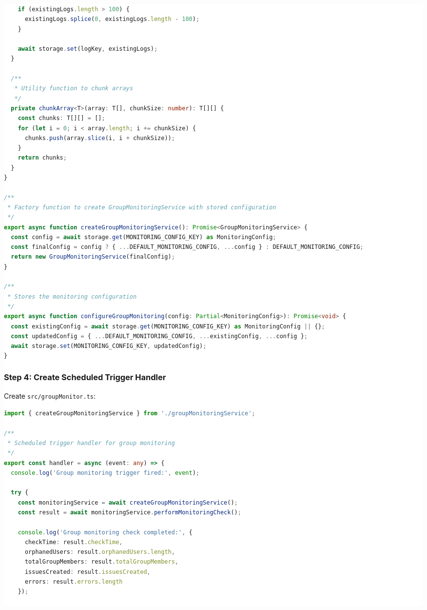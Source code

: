 ```typescript
    if (existingLogs.length > 100) {
      existingLogs.splice(0, existingLogs.length - 100);
    }
    
    await storage.set(logKey, existingLogs);
  }

  /**
   * Utility function to chunk arrays
   */
  private chunkArray<T>(array: T[], chunkSize: number): T[][] {
    const chunks: T[][] = [];
    for (let i = 0; i < array.length; i += chunkSize) {
      chunks.push(array.slice(i, i + chunkSize));
    }
    return chunks;
  }
}

/**
 * Factory function to create GroupMonitoringService with stored configuration
 */
export async function createGroupMonitoringService(): Promise<GroupMonitoringService> {
  const config = await storage.get(MONITORING_CONFIG_KEY) as MonitoringConfig;
  const finalConfig = config ? { ...DEFAULT_MONITORING_CONFIG, ...config } : DEFAULT_MONITORING_CONFIG;
  return new GroupMonitoringService(finalConfig);
}

/**
 * Stores the monitoring configuration
 */
export async function configureGroupMonitoring(config: Partial<MonitoringConfig>): Promise<void> {
  const existingConfig = await storage.get(MONITORING_CONFIG_KEY) as MonitoringConfig || {};
  const updatedConfig = { ...DEFAULT_MONITORING_CONFIG, ...existingConfig, ...config };
  await storage.set(MONITORING_CONFIG_KEY, updatedConfig);
}
```

### Step 4: Create Scheduled Trigger Handler

Create `src/groupMonitor.ts`:

```typescript
import { createGroupMonitoringService } from './groupMonitoringService';

/**
 * Scheduled trigger handler for group monitoring
 */
export const handler = async (event: any) => {
  console.log('Group monitoring trigger fired:', event);
  
  try {
    const monitoringService = await createGroupMonitoringService();
    const result = await monitoringService.performMonitoringCheck();
    
    console.log('Group monitoring check completed:', {
      checkTime: result.checkTime,
      orphanedUsers: result.orphanedUsers.length,
      totalGroupMembers: result.totalGroupMembers,
      issuesCreated: result.issuesCreated,
      errors: result.errors.length
    });
    
```

  [accountId: string]: {
